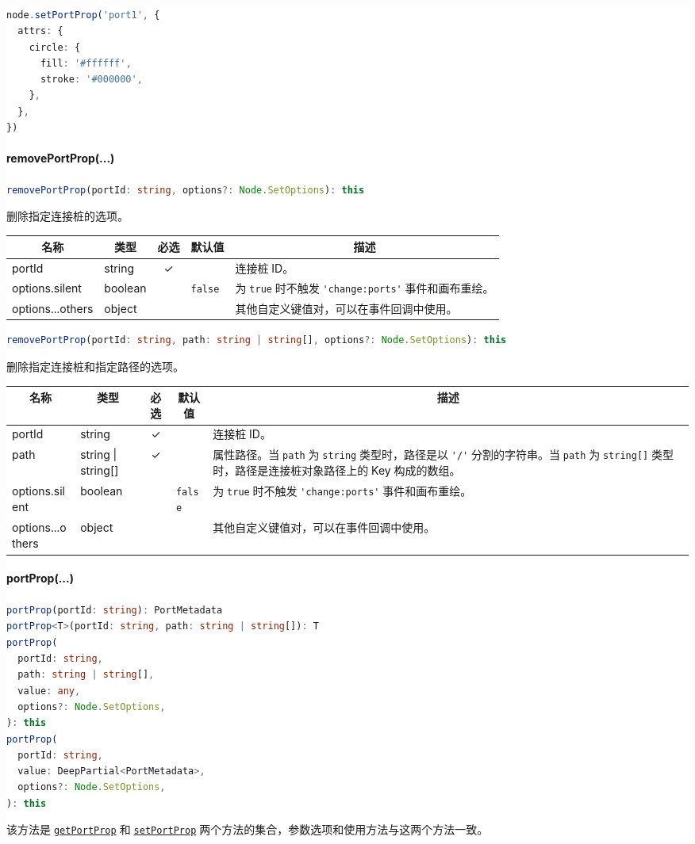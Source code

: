 ```ts
node.setPortProp('port1', {
  attrs: {
    circle: {
      fill: '#ffffff',
      stroke: '#000000',
    },
  },
})
```

#### removePortProp(...)

```ts
removePortProp(portId: string, options?: Node.SetOptions): this
```

删除指定连接桩的选项。

| 名称 | 类型 | 必选 | 默认值 | 描述 |
| --- | --- | :-: | --- | --- |
| portId | string | ✓ |  | 连接桩 ID。 |
| options.silent | boolean |  | `false` | 为 `true` 时不触发 `'change:ports'` 事件和画布重绘。 |
| options...others | object |  |  | 其他自定义键值对，可以在事件回调中使用。 |

```ts
removePortProp(portId: string, path: string | string[], options?: Node.SetOptions): this
```

删除指定连接桩和指定路径的选项。

| 名称 | 类型 | 必选 | 默认值 | 描述 |
| --- | --- | :-: | --- | --- |
| portId | string | ✓ |  | 连接桩 ID。 |
| path | string \| string[] | ✓ |  | 属性路径。当 `path` 为 `string` 类型时，路径是以 `'/'` 分割的字符串。当 `path` 为 `string[]` 类型时，路径是连接桩对象路径上的 Key 构成的数组。 |
| options.silent | boolean |  | `false` | 为 `true` 时不触发 `'change:ports'` 事件和画布重绘。 |
| options...others | object |  |  | 其他自定义键值对，可以在事件回调中使用。 |

#### portProp(...)

```ts
portProp(portId: string): PortMetadata
portProp<T>(portId: string, path: string | string[]): T
portProp(
  portId: string,
  path: string | string[],
  value: any,
  options?: Node.SetOptions,
): this
portProp(
  portId: string,
  value: DeepPartial<PortMetadata>,
  options?: Node.SetOptions,
): this
```

该方法是 [`getPortProp`](#getportprop) 和 [`setPortProp`](#setportprop) 两个方法的集合，参数选项和使用方法与这两个方法一致。
